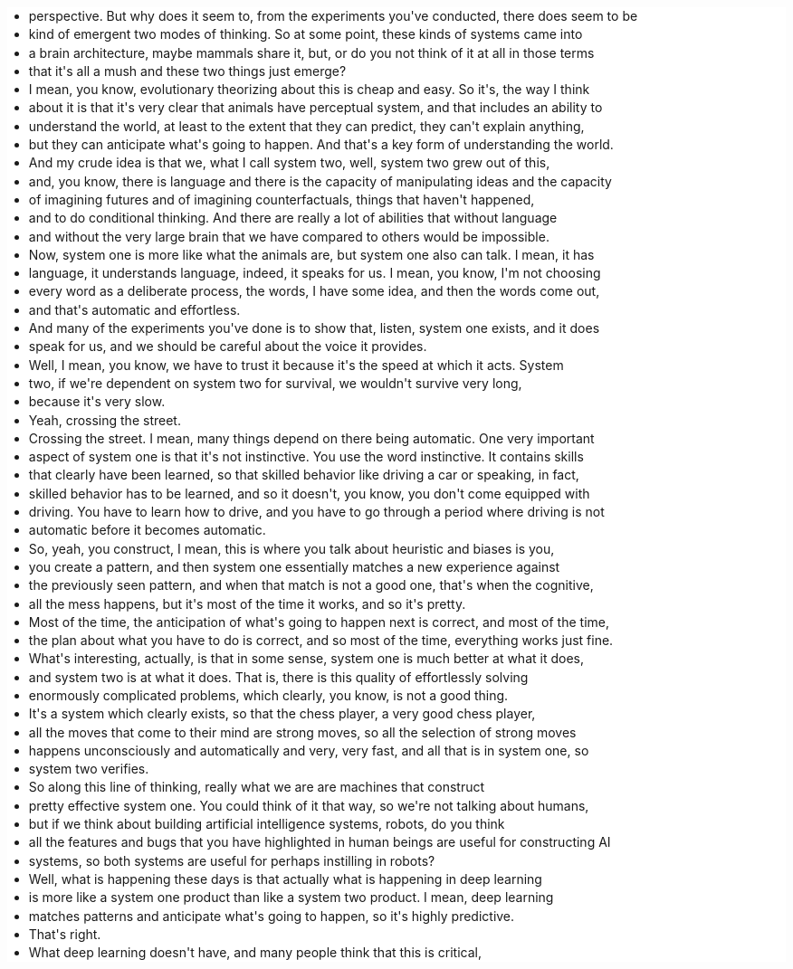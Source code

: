 *  perspective. But why does it seem to, from the experiments you've conducted, there does seem to be
*  kind of emergent two modes of thinking. So at some point, these kinds of systems came into
*  a brain architecture, maybe mammals share it, but, or do you not think of it at all in those terms
*  that it's all a mush and these two things just emerge?
*  I mean, you know, evolutionary theorizing about this is cheap and easy. So it's, the way I think
*  about it is that it's very clear that animals have perceptual system, and that includes an ability to
*  understand the world, at least to the extent that they can predict, they can't explain anything,
*  but they can anticipate what's going to happen. And that's a key form of understanding the world.
*  And my crude idea is that we, what I call system two, well, system two grew out of this,
*  and, you know, there is language and there is the capacity of manipulating ideas and the capacity
*  of imagining futures and of imagining counterfactuals, things that haven't happened,
*  and to do conditional thinking. And there are really a lot of abilities that without language
*  and without the very large brain that we have compared to others would be impossible.
*  Now, system one is more like what the animals are, but system one also can talk. I mean, it has
*  language, it understands language, indeed, it speaks for us. I mean, you know, I'm not choosing
*  every word as a deliberate process, the words, I have some idea, and then the words come out,
*  and that's automatic and effortless.
*  And many of the experiments you've done is to show that, listen, system one exists, and it does
*  speak for us, and we should be careful about the voice it provides.
*  Well, I mean, you know, we have to trust it because it's the speed at which it acts. System
*  two, if we're dependent on system two for survival, we wouldn't survive very long,
*  because it's very slow.
*  Yeah, crossing the street.
*  Crossing the street. I mean, many things depend on there being automatic. One very important
*  aspect of system one is that it's not instinctive. You use the word instinctive. It contains skills
*  that clearly have been learned, so that skilled behavior like driving a car or speaking, in fact,
*  skilled behavior has to be learned, and so it doesn't, you know, you don't come equipped with
*  driving. You have to learn how to drive, and you have to go through a period where driving is not
*  automatic before it becomes automatic.
*  So, yeah, you construct, I mean, this is where you talk about heuristic and biases is you,
*  you create a pattern, and then system one essentially matches a new experience against
*  the previously seen pattern, and when that match is not a good one, that's when the cognitive,
*  all the mess happens, but it's most of the time it works, and so it's pretty.
*  Most of the time, the anticipation of what's going to happen next is correct, and most of the time,
*  the plan about what you have to do is correct, and so most of the time, everything works just fine.
*  What's interesting, actually, is that in some sense, system one is much better at what it does,
*  and system two is at what it does. That is, there is this quality of effortlessly solving
*  enormously complicated problems, which clearly, you know, is not a good thing.
*  It's a system which clearly exists, so that the chess player, a very good chess player,
*  all the moves that come to their mind are strong moves, so all the selection of strong moves
*  happens unconsciously and automatically and very, very fast, and all that is in system one, so
*  system two verifies.
*  So along this line of thinking, really what we are are machines that construct
*  pretty effective system one. You could think of it that way, so we're not talking about humans,
*  but if we think about building artificial intelligence systems, robots, do you think
*  all the features and bugs that you have highlighted in human beings are useful for constructing AI
*  systems, so both systems are useful for perhaps instilling in robots?
*  Well, what is happening these days is that actually what is happening in deep learning
*  is more like a system one product than like a system two product. I mean, deep learning
*  matches patterns and anticipate what's going to happen, so it's highly predictive.
*  That's right.
*  What deep learning doesn't have, and many people think that this is critical,